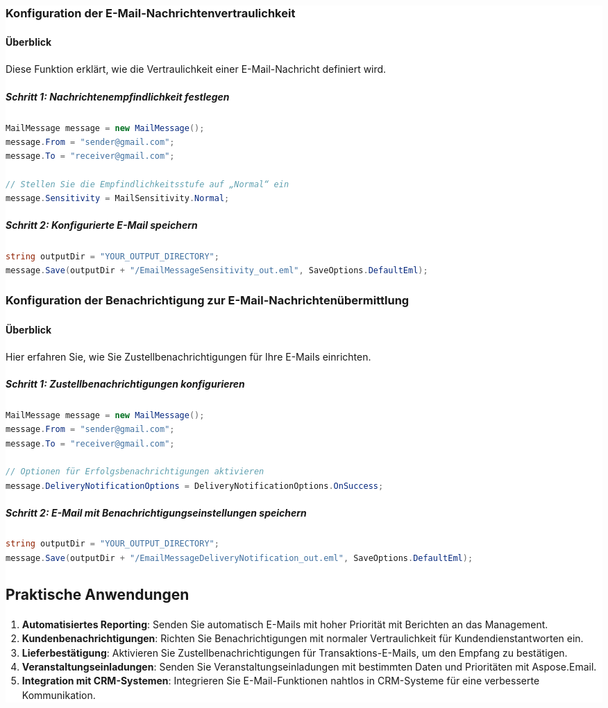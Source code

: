 ### Konfiguration der E-Mail-Nachrichtenvertraulichkeit

#### Überblick
Diese Funktion erklärt, wie die Vertraulichkeit einer E-Mail-Nachricht definiert wird.

##### Schritt 1: Nachrichtenempfindlichkeit festlegen
```csharp
MailMessage message = new MailMessage();
message.From = "sender@gmail.com";
message.To = "receiver@gmail.com";

// Stellen Sie die Empfindlichkeitsstufe auf „Normal“ ein
message.Sensitivity = MailSensitivity.Normal;
```

##### Schritt 2: Konfigurierte E-Mail speichern
```csharp
string outputDir = "YOUR_OUTPUT_DIRECTORY";
message.Save(outputDir + "/EmailMessageSensitivity_out.eml", SaveOptions.DefaultEml);
```

### Konfiguration der Benachrichtigung zur E-Mail-Nachrichtenübermittlung

#### Überblick
Hier erfahren Sie, wie Sie Zustellbenachrichtigungen für Ihre E-Mails einrichten.

##### Schritt 1: Zustellbenachrichtigungen konfigurieren
```csharp
MailMessage message = new MailMessage();
message.From = "sender@gmail.com";
message.To = "receiver@gmail.com";

// Optionen für Erfolgsbenachrichtigungen aktivieren
message.DeliveryNotificationOptions = DeliveryNotificationOptions.OnSuccess;
```

##### Schritt 2: E-Mail mit Benachrichtigungseinstellungen speichern
```csharp
string outputDir = "YOUR_OUTPUT_DIRECTORY";
message.Save(outputDir + "/EmailMessageDeliveryNotification_out.eml", SaveOptions.DefaultEml);
```

## Praktische Anwendungen

1. **Automatisiertes Reporting**: Senden Sie automatisch E-Mails mit hoher Priorität mit Berichten an das Management.
2. **Kundenbenachrichtigungen**: Richten Sie Benachrichtigungen mit normaler Vertraulichkeit für Kundendienstantworten ein.
3. **Lieferbestätigung**: Aktivieren Sie Zustellbenachrichtigungen für Transaktions-E-Mails, um den Empfang zu bestätigen.
4. **Veranstaltungseinladungen**: Senden Sie Veranstaltungseinladungen mit bestimmten Daten und Prioritäten mit Aspose.Email.
5. **Integration mit CRM-Systemen**: Integrieren Sie E-Mail-Funktionen nahtlos in CRM-Systeme für eine verbesserte Kommunikation.
